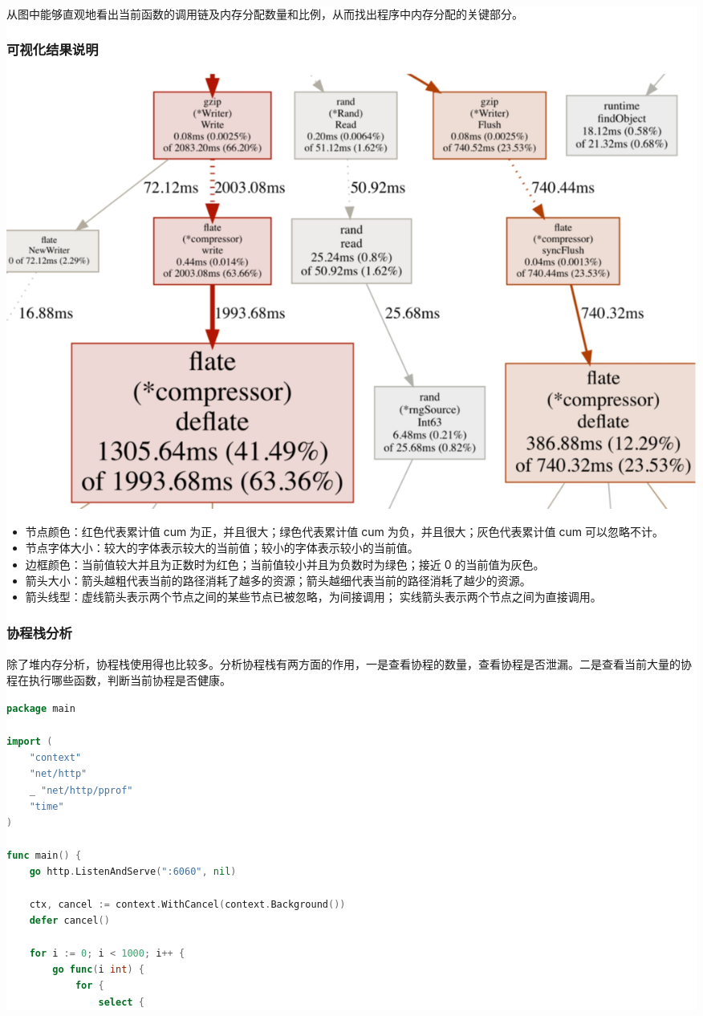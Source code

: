 从图中能够直观地看出当前函数的调用链及内存分配数量和比例，从而找出程序中内存分配的关键部分。

### 可视化结果说明

![](../../../../assets/images/docs/internal/debug/pprof/README/图21-2%20prrof可视化案例.png)

- 节点颜色：红色代表累计值 cum 为正，并且很大；绿色代表累计值 cum 为负，并且很大；灰色代表累计值 cum 可以忽略不计。
- 节点字体大小：较大的字体表示较大的当前值；较小的字体表示较小的当前值。
- 边框颜色：当前值较大并且为正数时为红色；当前值较小并且为负数时为绿色；接近 0 的当前值为灰色。
- 箭头大小：箭头越粗代表当前的路径消耗了越多的资源；箭头越细代表当前的路径消耗了越少的资源。
- 箭头线型：虚线箭头表示两个节点之间的某些节点已被忽略，为间接调用；
实线箭头表示两个节点之间为直接调用。

### 协程栈分析

除了堆内存分析，协程栈使用得也比较多。分析协程栈有两方面的作用，一是查看协程的数量，查看协程是否泄漏。二是查看当前大量的协程在执行哪些函数，判断当前协程是否健康。

```go
package main

import (
	"context"
	"net/http"
	_ "net/http/pprof"
	"time"
)

func main() {
	go http.ListenAndServe(":6060", nil)

	ctx, cancel := context.WithCancel(context.Background())
	defer cancel()

	for i := 0; i < 1000; i++ {
		go func(i int) {
			for {
				select {
```